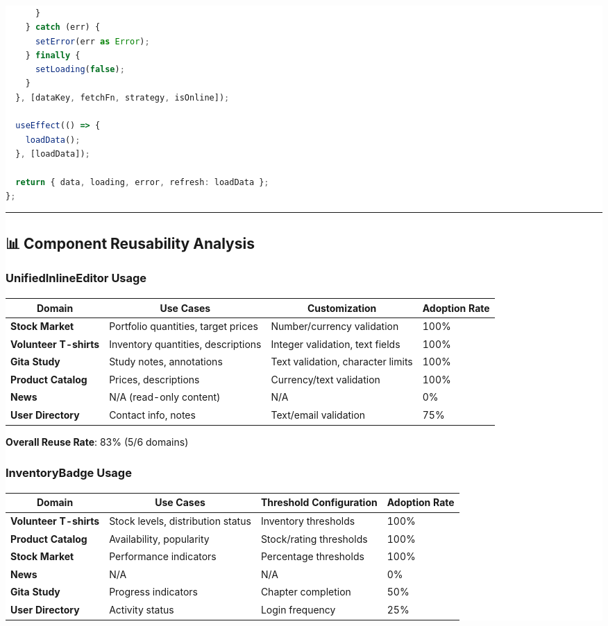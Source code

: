 ```typescript
      }
    } catch (err) {
      setError(err as Error);
    } finally {
      setLoading(false);
    }
  }, [dataKey, fetchFn, strategy, isOnline]);
  
  useEffect(() => {
    loadData();
  }, [loadData]);
  
  return { data, loading, error, refresh: loadData };
};
```

---

## 📊 **Component Reusability Analysis**

### **UnifiedInlineEditor Usage**
| Domain | Use Cases | Customization | Adoption Rate |
|--------|-----------|---------------|---------------|
| **Stock Market** | Portfolio quantities, target prices | Number/currency validation | 100% |
| **Volunteer T-shirts** | Inventory quantities, descriptions | Integer validation, text fields | 100% |
| **Gita Study** | Study notes, annotations | Text validation, character limits | 100% |
| **Product Catalog** | Prices, descriptions | Currency/text validation | 100% |
| **News** | N/A (read-only content) | N/A | 0% |
| **User Directory** | Contact info, notes | Text/email validation | 75% |

**Overall Reuse Rate**: 83% (5/6 domains)

### **InventoryBadge Usage**
| Domain | Use Cases | Threshold Configuration | Adoption Rate |
|--------|-----------|------------------------|---------------|
| **Volunteer T-shirts** | Stock levels, distribution status | Inventory thresholds | 100% |
| **Product Catalog** | Availability, popularity | Stock/rating thresholds | 100% |
| **Stock Market** | Performance indicators | Percentage thresholds | 100% |
| **News** | N/A | N/A | 0% |
| **Gita Study** | Progress indicators | Chapter completion | 50% |
| **User Directory** | Activity status | Login frequency | 25% |
